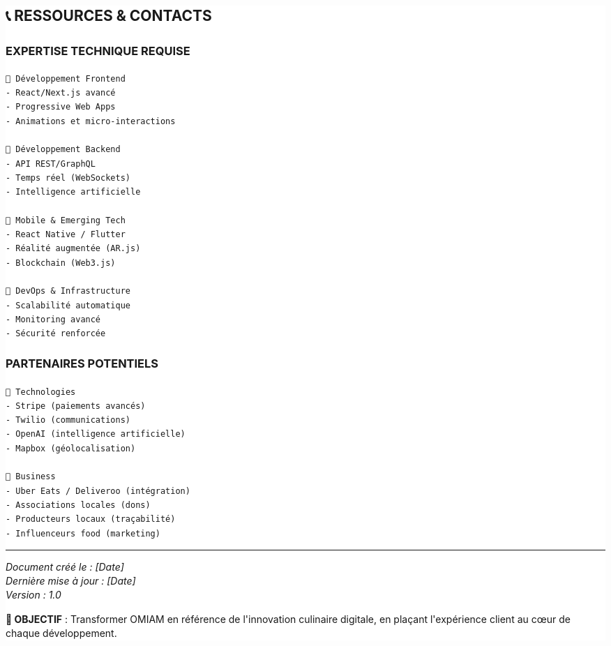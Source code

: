 ## 📞 RESSOURCES & CONTACTS

### EXPERTISE TECHNIQUE REQUISE

```
🔧 Développement Frontend
- React/Next.js avancé
- Progressive Web Apps
- Animations et micro-interactions

🔧 Développement Backend
- API REST/GraphQL
- Temps réel (WebSockets)
- Intelligence artificielle

🔧 Mobile & Emerging Tech
- React Native / Flutter
- Réalité augmentée (AR.js)
- Blockchain (Web3.js)

🔧 DevOps & Infrastructure
- Scalabilité automatique
- Monitoring avancé
- Sécurité renforcée
```

### PARTENAIRES POTENTIELS

```
🤝 Technologies
- Stripe (paiements avancés)
- Twilio (communications)
- OpenAI (intelligence artificielle)
- Mapbox (géolocalisation)

🤝 Business
- Uber Eats / Deliveroo (intégration)
- Associations locales (dons)
- Producteurs locaux (traçabilité)
- Influenceurs food (marketing)
```

---

*Document créé le : [Date]*  
*Dernière mise à jour : [Date]*  
*Version : 1.0*

**🎯 OBJECTIF** : Transformer OMIAM en référence de l'innovation culinaire digitale, en plaçant l'expérience client au cœur de chaque développement.